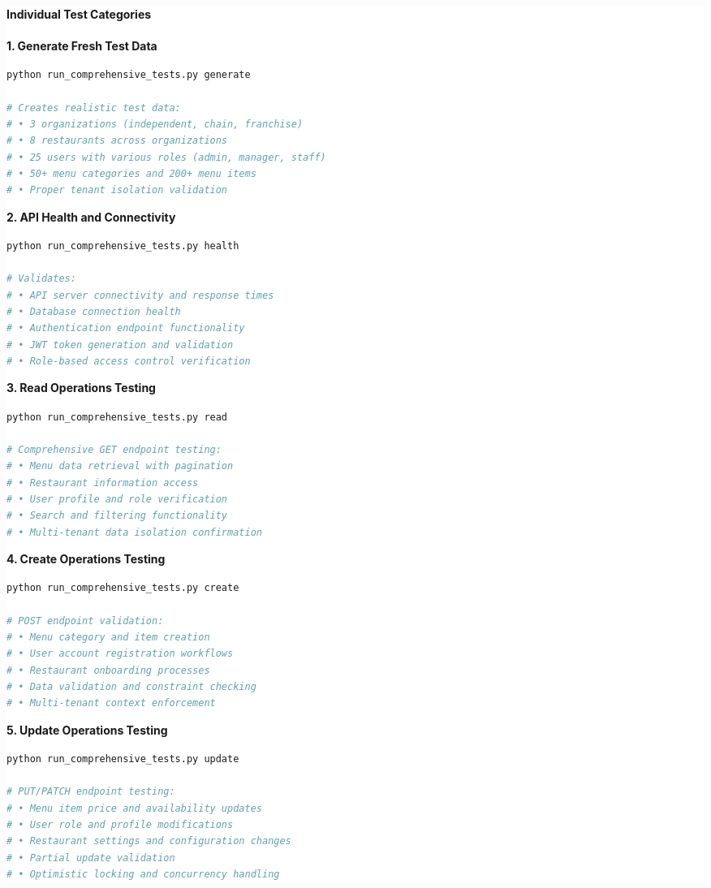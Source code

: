 #### **Individual Test Categories**

**1. Generate Fresh Test Data**
```bash
python run_comprehensive_tests.py generate

# Creates realistic test data:
# • 3 organizations (independent, chain, franchise)
# • 8 restaurants across organizations
# • 25 users with various roles (admin, manager, staff)
# • 50+ menu categories and 200+ menu items
# • Proper tenant isolation validation
```

**2. API Health and Connectivity**
```bash
python run_comprehensive_tests.py health

# Validates:
# • API server connectivity and response times
# • Database connection health
# • Authentication endpoint functionality
# • JWT token generation and validation
# • Role-based access control verification
```

**3. Read Operations Testing**
```bash
python run_comprehensive_tests.py read

# Comprehensive GET endpoint testing:
# • Menu data retrieval with pagination
# • Restaurant information access
# • User profile and role verification
# • Search and filtering functionality
# • Multi-tenant data isolation confirmation
```

**4. Create Operations Testing**
```bash
python run_comprehensive_tests.py create

# POST endpoint validation:
# • Menu category and item creation
# • User account registration workflows
# • Restaurant onboarding processes
# • Data validation and constraint checking
# • Multi-tenant context enforcement
```

**5. Update Operations Testing**
```bash
python run_comprehensive_tests.py update

# PUT/PATCH endpoint testing:
# • Menu item price and availability updates
# • User role and profile modifications
# • Restaurant settings and configuration changes
# • Partial update validation
# • Optimistic locking and concurrency handling
```
